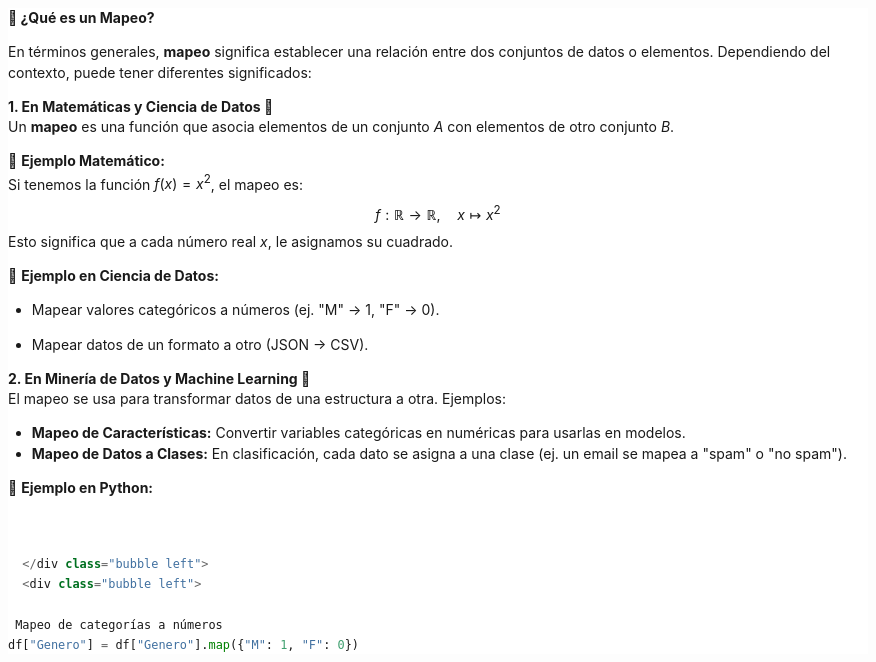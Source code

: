  **📌 ¿Qué es un Mapeo?**  

En términos generales, **mapeo** significa establecer una relación entre dos conjuntos de datos o elementos. Dependiendo del contexto, puede tener diferentes significados:






  </div class="bubble left">
  <div class="bubble left">

 **1. En Matemáticas y Ciencia de Datos 🧮**  
Un **mapeo** es una función que asocia elementos de un conjunto $A$ con elementos de otro conjunto $B$.  

📌 **Ejemplo Matemático:**  
Si tenemos la función $f(x) = x^2$, el mapeo es:  
$$
f: \mathbb{R} \to \mathbb{R}, \quad x \mapsto x^2
$$
Esto significa que a cada número real $x$, le asignamos su cuadrado.  

📌 **Ejemplo en Ciencia de Datos:**  
- Mapear valores categóricos a números (ej. "M" → 1, "F" → 0).  
- Mapear datos de un formato a otro (JSON → CSV).  






  </div class="bubble left">
  <div class="bubble left">

 **2. En Minería de Datos y Machine Learning 🤖**  
El mapeo se usa para transformar datos de una estructura a otra. Ejemplos:  

- **Mapeo de Características:** Convertir variables categóricas en numéricas para usarlas en modelos.  
- **Mapeo de Datos a Clases:** En clasificación, cada dato se asigna a una clase (ej. un email se mapea a "spam" o "no spam").  

📌 **Ejemplo en Python:**  
```python


  </div class="bubble left">
  <div class="bubble left">

 Mapeo de categorías a números
df["Genero"] = df["Genero"].map({"M": 1, "F": 0})
```






  </div class="bubble left">
  <div class="bubble left">
